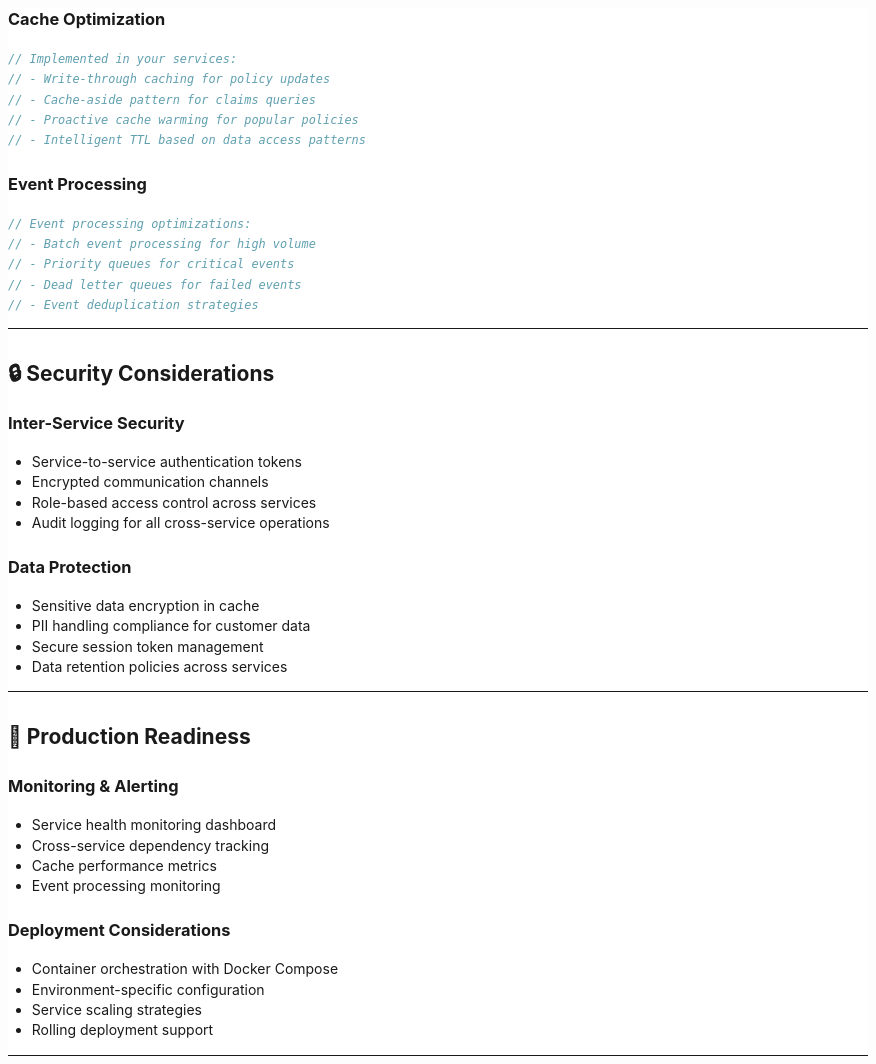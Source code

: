 ### Cache Optimization
```javascript
// Implemented in your services:
// - Write-through caching for policy updates
// - Cache-aside pattern for claims queries
// - Proactive cache warming for popular policies
// - Intelligent TTL based on data access patterns
```

### Event Processing
```javascript
// Event processing optimizations:
// - Batch event processing for high volume
// - Priority queues for critical events
// - Dead letter queues for failed events
// - Event deduplication strategies
```

---

## 🔒 Security Considerations

### Inter-Service Security
- Service-to-service authentication tokens
- Encrypted communication channels
- Role-based access control across services
- Audit logging for all cross-service operations

### Data Protection
- Sensitive data encryption in cache
- PII handling compliance for customer data
- Secure session token management
- Data retention policies across services

---

## 🚀 Production Readiness

### Monitoring & Alerting
- Service health monitoring dashboard
- Cross-service dependency tracking
- Cache performance metrics
- Event processing monitoring

### Deployment Considerations
- Container orchestration with Docker Compose
- Environment-specific configuration
- Service scaling strategies
- Rolling deployment support

---